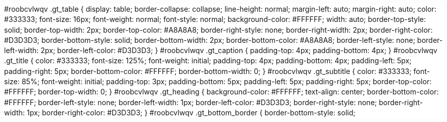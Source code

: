&#10;#roobcvlwqv .gt_table {
  display: table;
  border-collapse: collapse;
  line-height: normal;
  margin-left: auto;
  margin-right: auto;
  color: #333333;
  font-size: 16px;
  font-weight: normal;
  font-style: normal;
  background-color: #FFFFFF;
  width: auto;
  border-top-style: solid;
  border-top-width: 2px;
  border-top-color: #A8A8A8;
  border-right-style: none;
  border-right-width: 2px;
  border-right-color: #D3D3D3;
  border-bottom-style: solid;
  border-bottom-width: 2px;
  border-bottom-color: #A8A8A8;
  border-left-style: none;
  border-left-width: 2px;
  border-left-color: #D3D3D3;
}
&#10;#roobcvlwqv .gt_caption {
  padding-top: 4px;
  padding-bottom: 4px;
}
&#10;#roobcvlwqv .gt_title {
  color: #333333;
  font-size: 125%;
  font-weight: initial;
  padding-top: 4px;
  padding-bottom: 4px;
  padding-left: 5px;
  padding-right: 5px;
  border-bottom-color: #FFFFFF;
  border-bottom-width: 0;
}
&#10;#roobcvlwqv .gt_subtitle {
  color: #333333;
  font-size: 85%;
  font-weight: initial;
  padding-top: 3px;
  padding-bottom: 5px;
  padding-left: 5px;
  padding-right: 5px;
  border-top-color: #FFFFFF;
  border-top-width: 0;
}
&#10;#roobcvlwqv .gt_heading {
  background-color: #FFFFFF;
  text-align: center;
  border-bottom-color: #FFFFFF;
  border-left-style: none;
  border-left-width: 1px;
  border-left-color: #D3D3D3;
  border-right-style: none;
  border-right-width: 1px;
  border-right-color: #D3D3D3;
}
&#10;#roobcvlwqv .gt_bottom_border {
  border-bottom-style: solid;